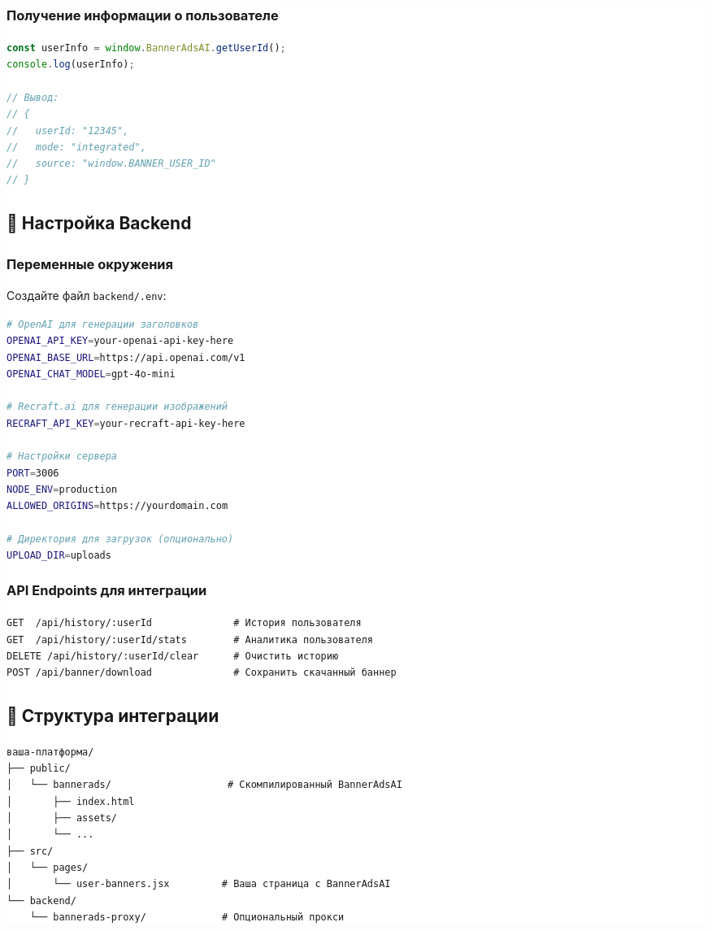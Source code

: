 ### Получение информации о пользователе

```javascript
const userInfo = window.BannerAdsAI.getUserId();
console.log(userInfo);

// Вывод:
// {
//   userId: "12345",
//   mode: "integrated",
//   source: "window.BANNER_USER_ID"
// }
```

## 🔧 Настройка Backend

### Переменные окружения

Создайте файл `backend/.env`:

```bash
# OpenAI для генерации заголовков
OPENAI_API_KEY=your-openai-api-key-here
OPENAI_BASE_URL=https://api.openai.com/v1
OPENAI_CHAT_MODEL=gpt-4o-mini

# Recraft.ai для генерации изображений
RECRAFT_API_KEY=your-recraft-api-key-here

# Настройки сервера
PORT=3006
NODE_ENV=production
ALLOWED_ORIGINS=https://yourdomain.com

# Директория для загрузок (опционально)
UPLOAD_DIR=uploads
```

### API Endpoints для интеграции

```
GET  /api/history/:userId              # История пользователя
GET  /api/history/:userId/stats        # Аналитика пользователя
DELETE /api/history/:userId/clear      # Очистить историю
POST /api/banner/download              # Сохранить скачанный баннер
```

## 📁 Структура интеграции

```
ваша-платформа/
├── public/
│   └── bannerads/                    # Скомпилированный BannerAdsAI
│       ├── index.html
│       ├── assets/
│       └── ...
├── src/
│   └── pages/
│       └── user-banners.jsx         # Ваша страница с BannerAdsAI
└── backend/
    └── bannerads-proxy/             # Опциональный прокси
```
